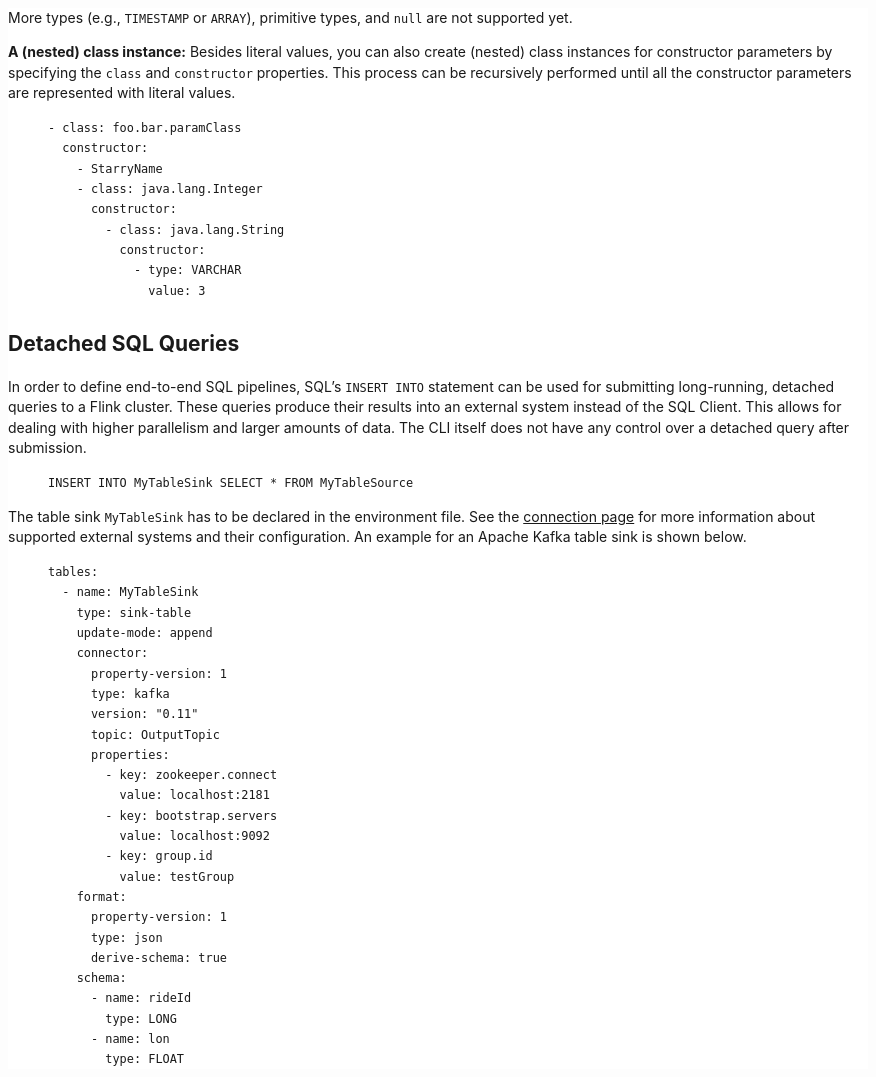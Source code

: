 More types (e.g., `TIMESTAMP` or `ARRAY`), primitive types, and `null` are not supported yet.

**A (nested) class instance:** Besides literal values, you can also create (nested) class instances for constructor parameters by specifying the `class` and `constructor` properties. This process can be recursively performed until all the constructor parameters are represented with literal values.

<figure class="highlight">

```
- class: foo.bar.paramClass
  constructor:
    - StarryName
    - class: java.lang.Integer
      constructor:
        - class: java.lang.String
          constructor:
            - type: VARCHAR
              value: 3
```

</figure>

## Detached SQL Queries

In order to define end-to-end SQL pipelines, SQL’s `INSERT INTO` statement can be used for submitting long-running, detached queries to a Flink cluster. These queries produce their results into an external system instead of the SQL Client. This allows for dealing with higher parallelism and larger amounts of data. The CLI itself does not have any control over a detached query after submission.

<figure class="highlight">

```
INSERT INTO MyTableSink SELECT * FROM MyTableSource
```

</figure>

The table sink `MyTableSink` has to be declared in the environment file. See the [connection page](connect.html) for more information about supported external systems and their configuration. An example for an Apache Kafka table sink is shown below.

<figure class="highlight">

```
tables:
  - name: MyTableSink
    type: sink-table
    update-mode: append
    connector:
      property-version: 1
      type: kafka
      version: "0.11"
      topic: OutputTopic
      properties:
        - key: zookeeper.connect
          value: localhost:2181
        - key: bootstrap.servers
          value: localhost:9092
        - key: group.id
          value: testGroup
    format:
      property-version: 1
      type: json
      derive-schema: true
    schema:
      - name: rideId
        type: LONG
      - name: lon
        type: FLOAT
```